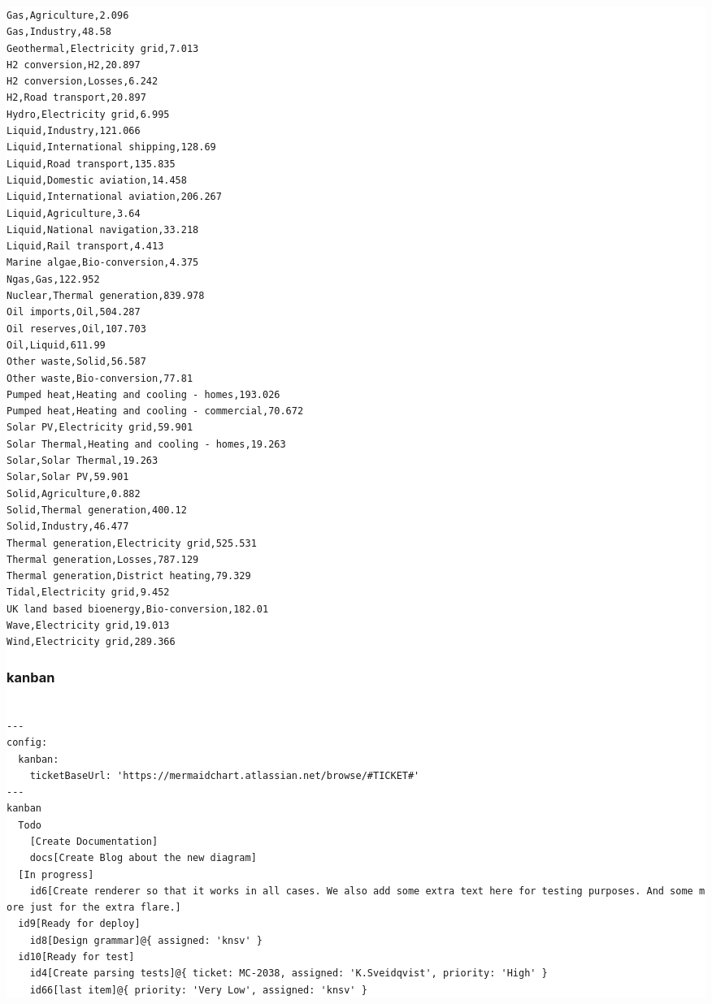 ```mermaid 
Gas,Agriculture,2.096
Gas,Industry,48.58
Geothermal,Electricity grid,7.013
H2 conversion,H2,20.897
H2 conversion,Losses,6.242
H2,Road transport,20.897
Hydro,Electricity grid,6.995
Liquid,Industry,121.066
Liquid,International shipping,128.69
Liquid,Road transport,135.835
Liquid,Domestic aviation,14.458
Liquid,International aviation,206.267
Liquid,Agriculture,3.64
Liquid,National navigation,33.218
Liquid,Rail transport,4.413
Marine algae,Bio-conversion,4.375
Ngas,Gas,122.952
Nuclear,Thermal generation,839.978
Oil imports,Oil,504.287
Oil reserves,Oil,107.703
Oil,Liquid,611.99
Other waste,Solid,56.587
Other waste,Bio-conversion,77.81
Pumped heat,Heating and cooling - homes,193.026
Pumped heat,Heating and cooling - commercial,70.672
Solar PV,Electricity grid,59.901
Solar Thermal,Heating and cooling - homes,19.263
Solar,Solar Thermal,19.263
Solar,Solar PV,59.901
Solid,Agriculture,0.882
Solid,Thermal generation,400.12
Solid,Industry,46.477
Thermal generation,Electricity grid,525.531
Thermal generation,Losses,787.129
Thermal generation,District heating,79.329
Tidal,Electricity grid,9.452
UK land based bioenergy,Bio-conversion,182.01
Wave,Electricity grid,19.013
Wind,Electricity grid,289.366

```

### kanban

```mermaid

---
config:
  kanban:
    ticketBaseUrl: 'https://mermaidchart.atlassian.net/browse/#TICKET#'
---
kanban
  Todo
    [Create Documentation]
    docs[Create Blog about the new diagram]
  [In progress]
    id6[Create renderer so that it works in all cases. We also add some extra text here for testing purposes. And some more just for the extra flare.]
  id9[Ready for deploy]
    id8[Design grammar]@{ assigned: 'knsv' }
  id10[Ready for test]
    id4[Create parsing tests]@{ ticket: MC-2038, assigned: 'K.Sveidqvist', priority: 'High' }
    id66[last item]@{ priority: 'Very Low', assigned: 'knsv' }
```